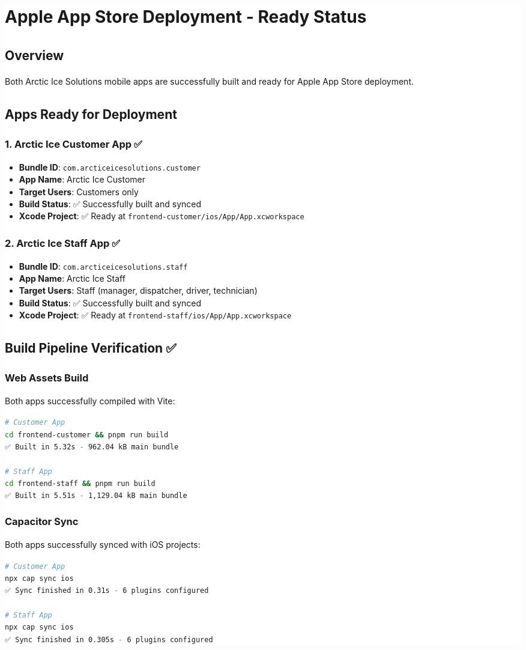 # Apple App Store Deployment - Ready Status

## Overview
Both Arctic Ice Solutions mobile apps are successfully built and ready for Apple App Store deployment.

## Apps Ready for Deployment

### 1. Arctic Ice Customer App ✅
- **Bundle ID**: `com.arcticeicesolutions.customer`
- **App Name**: Arctic Ice Customer
- **Target Users**: Customers only
- **Build Status**: ✅ Successfully built and synced
- **Xcode Project**: ✅ Ready at `frontend-customer/ios/App/App.xcworkspace`

### 2. Arctic Ice Staff App ✅
- **Bundle ID**: `com.arcticeicesolutions.staff`
- **App Name**: Arctic Ice Staff
- **Target Users**: Staff (manager, dispatcher, driver, technician)
- **Build Status**: ✅ Successfully built and synced
- **Xcode Project**: ✅ Ready at `frontend-staff/ios/App/App.xcworkspace`

## Build Pipeline Verification ✅

### Web Assets Build
Both apps successfully compiled with Vite:
```bash
# Customer App
cd frontend-customer && pnpm run build
✅ Built in 5.32s - 962.04 kB main bundle

# Staff App  
cd frontend-staff && pnpm run build
✅ Built in 5.51s - 1,129.04 kB main bundle
```

### Capacitor Sync
Both apps successfully synced with iOS projects:
```bash
# Customer App
npx cap sync ios
✅ Sync finished in 0.31s - 6 plugins configured

# Staff App
npx cap sync ios  
✅ Sync finished in 0.305s - 6 plugins configured
```
